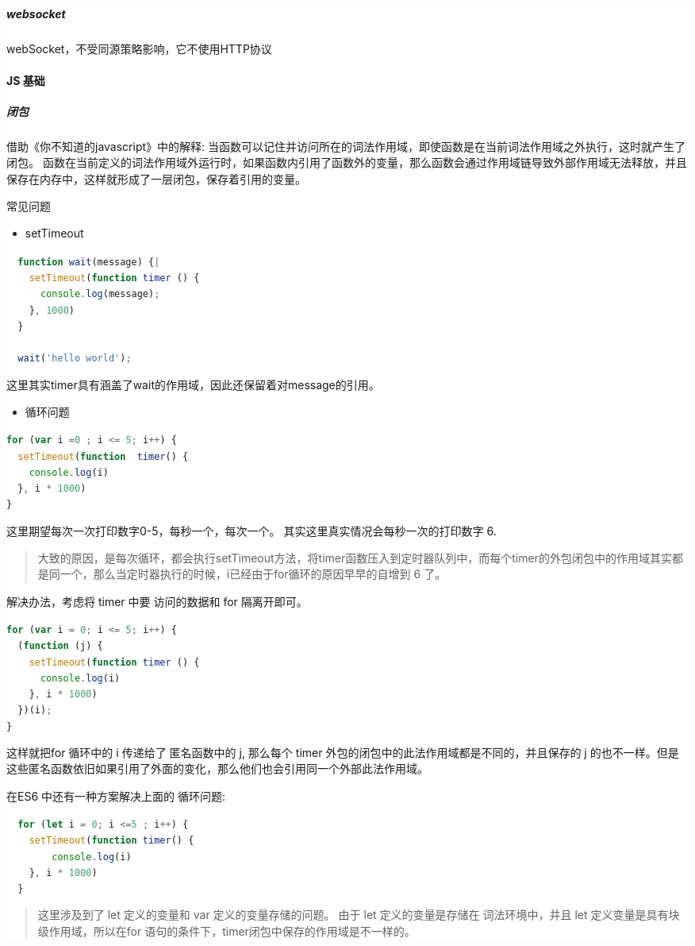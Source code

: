##### websocket
webSocket，不受同源策略影响，它不使用HTTP协议

#### JS 基础
##### 闭包
借助《你不知道的javascript》中的解释: 当函数可以记住并访问所在的词法作用域，即使函数是在当前词法作用域之外执行，这时就产生了闭包。
函数在当前定义的词法作用域外运行时，如果函数内引用了函数外的变量，那么函数会通过作用域链导致外部作用域无法释放，并且保存在内存中，这样就形成了一层闭包，保存着引用的变量。

常见问题
- setTimeout
``` javascript
  function wait(message) {|
    setTimeout(function timer () {
      console.log(message);
    }, 1000)
  }

  wait('hello world');
```
  这里其实timer具有涵盖了wait的作用域，因此还保留着对message的引用。

- 循环问题
``` javascript
for (var i =0 ; i <= 5; i++) {
  setTimeout(function  timer() {
    console.log(i)
  }, i * 1000)
}
```
  这里期望每次一次打印数字0-5，每秒一个，每次一个。
  其实这里真实情况会每秒一次的打印数字 6.

  > 大致的原因，是每次循环，都会执行setTimeout方法，将timer函数压入到定时器队列中，而每个timer的外包闭包中的作用域其实都是同一个，那么当定时器执行的时候，i已经由于for循环的原因早早的自增到 6 了。

  解决办法，考虑将 timer 中要 访问的数据和  for 隔离开即可。

  ``` javascript
  for (var i = 0; i <= 5; i++) {
    (function (j) {
      setTimeout(function timer () {
        console.log(i)
      }, i * 1000)
    })(i);
  }
  ```
  这样就把for 循环中的 i 传递给了 匿名函数中的 j, 那么每个 timer 外包的闭包中的此法作用域都是不同的，并且保存的 j 的也不一样。但是这些匿名函数依旧如果引用了外面的变化，那么他们也会引用同一个外部此法作用域。

  在ES6 中还有一种方案解决上面的 循环问题:
  ``` javascript
    for (let i = 0; i <=5 ; i++) {
      setTimeout(function timer() {
          console.log(i)
      }, i * 1000)
    }
  ```
  > 这里涉及到了 let 定义的变量和 var 定义的变量存储的问题。 由于 let 定义的变量是存储在 词法环境中，并且 let 定义变量是具有块级作用域，所以在for 语句的条件下，timer闭包中保存的作用域是不一样的。
